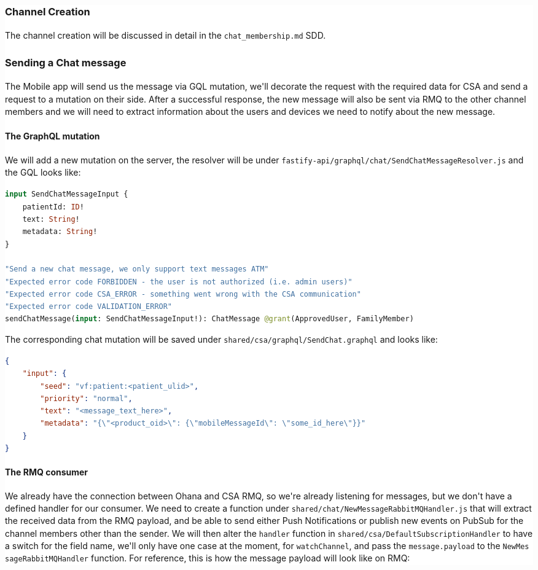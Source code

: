 ### Channel Creation

The channel creation will be discussed in detail in the `chat_membership.md` SDD.

### Sending a Chat message

The Mobile app will send us the message via GQL mutation, we'll decorate the request with the required data for CSA and
send a request to a mutation on their side.
After a successful response, the new message will also be sent via RMQ to the other channel members and we will need to
extract information about the users and devices we need to notify about the new message.

#### The GraphQL mutation

We will add a new mutation on the server, the resolver will be
under `fastify-api/graphql/chat/SendChatMessageResolver.js` and the GQL looks like:

```graphql
input SendChatMessageInput {
    patientId: ID!
    text: String!
    metadata: String!
}

"Send a new chat message, we only support text messages ATM"
"Expected error code FORBIDDEN - the user is not authorized (i.e. admin users)"
"Expected error code CSA_ERROR - something went wrong with the CSA communication"
"Expected error code VALIDATION_ERROR"
sendChatMessage(input: SendChatMessageInput!): ChatMessage @grant(ApprovedUser, FamilyMember)
```

The corresponding chat mutation will be saved under `shared/csa/graphql/SendChat.graphql` and looks like:

```json
{
    "input": {
        "seed": "vf:patient:<patient_ulid>",
        "priority": "normal",
        "text": "<message_text_here>",
        "metadata": "{\"<product_oid>\": {\"mobileMessageId\": \"some_id_here\"}}"
    }
}
```

#### The RMQ consumer

We already have the connection between Ohana and CSA RMQ, so we're already listening for messages, but we don't have a
defined handler for our consumer.
We need to create a function under `shared/chat/NewMessageRabbitMQHandler.js` that will extract the received data from
the RMQ payload, and be able to send either Push Notifications
or publish new events on PubSub for the channel members other than the sender.
We will then alter the `handler` function in `shared/csa/DefaultSubscriptionHandler` to have a switch for the field
name, we'll only have one case at the moment,
for `watchChannel`, and pass the `message.payload` to the `NewMessageRabbitMQHandler` function.
For reference, this is how the message payload will look like on RMQ:
